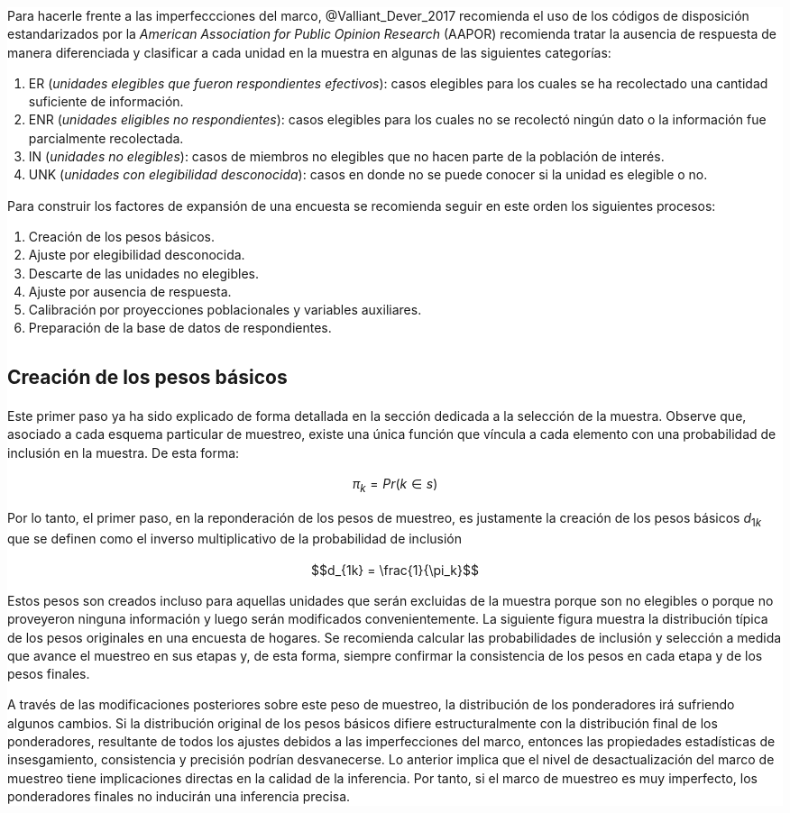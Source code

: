 Para hacerle frente a las imperfeccciones del marco, @Valliant_Dever_2017 recomienda el uso de los códigos de disposición estandarizados por la *American Association for Public Opinion Research* (AAPOR) recomienda tratar la ausencia de respuesta de manera diferenciada y clasificar a cada unidad en la muestra en algunas de las siguientes categorías:

1. ER (*unidades elegibles que fueron respondientes efectivos*): casos elegibles para los cuales se ha recolectado una cantidad suficiente de información.
2. ENR (*unidades eligibles no respondientes*): casos elegibles para los cuales no se recolectó ningún dato o la información fue parcialmente recolectada. 
3. IN (*unidades no elegibles*): casos de miembros no elegibles que no hacen parte de la población de interés. 
4. UNK (*unidades con elegibilidad desconocida*): casos en donde no se puede conocer si la unidad es elegible o no.

Para construir los factores de expansión de una encuesta se recomienda seguir en este orden los siguientes procesos:

1. Creación de los pesos básicos.
1. Ajuste por elegibilidad desconocida.
1. Descarte de las unidades no elegibles.
1. Ajuste por ausencia de respuesta.
1. Calibración por proyecciones poblacionales y variables auxiliares.
1. Preparación de la base de datos de respondientes. 

## Creación de los pesos básicos

Este primer paso ya ha sido explicado de forma detallada en la sección dedicada a la selección de la muestra. Observe que, asociado a cada esquema particular de muestreo, existe una única función que víncula a cada elemento con una probabilidad de inclusión en la muestra. De esta forma:

$$\pi_k = Pr (k \in s)$$

Por lo tanto, el primer paso, en la reponderación de los pesos de muestreo, es justamente la creación de los pesos básicos $d_{1k}$ que se definen como el inverso multiplicativo de la probabilidad de inclusión

$$d_{1k} = \frac{1}{\pi_k}$$

Estos pesos son creados incluso para aquellas unidades que serán excluidas de la muestra porque son no elegibles o porque no proveyeron ninguna información y luego serán modificados convenientemente. La siguiente figura muestra la distribución típica de los pesos originales en una encuesta de hogares. Se recomienda calcular las probabilidades de inclusión y selección a medida que avance el muestreo en sus etapas y, de esta forma, siempre confirmar la consistencia de los pesos en cada etapa y de los pesos finales. 

A través de las modificaciones posteriores sobre este peso de muestreo, la distribución de los ponderadores irá sufriendo algunos cambios. Si la distribución original de los pesos básicos difiere estructuralmente con la distribución final de los ponderadores, resultante de todos los ajustes debidos a las imperfecciones del marco, entonces las propiedades estadísticas de insesgamiento, consistencia y precisión podrían desvanecerse. Lo anterior implica que el nivel de desactualización del marco de muestreo tiene implicaciones directas en la calidad de la inferencia. Por tanto, si el marco de muestreo es muy imperfecto, los ponderadores finales no inducirán una inferencia precisa. 

